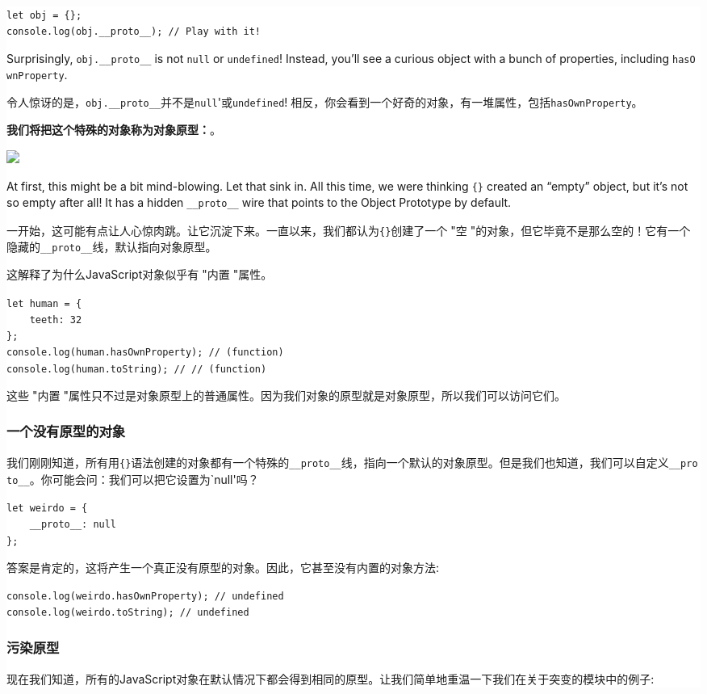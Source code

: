 ```
let obj = {};
console.log(obj.__proto__); // Play with it!
```

Surprisingly, `obj.__proto__` is not `null` or `undefined`! Instead, you’ll see a curious object with a bunch of properties, including `hasOwnProperty`.

令人惊讶的是，`obj.__proto__`并不是`null`'或`undefined`! 相反，你会看到一个好奇的对象，有一堆属性，包括`hasOwnProperty`。



**我们将把这个特殊的对象称为对象原型：**。

![](https://res.cloudinary.com/dg3gyk0gu/image/upload/v1590534071/just-javascript-email-images/jj09/root1.png)

At first, this might be a bit mind-blowing. Let that sink in. All this time, we were thinking `{}` created an “empty” object, but it’s not so empty after all! It has a hidden `__proto__` wire that points to the Object Prototype by default.

一开始，这可能有点让人心惊肉跳。让它沉淀下来。一直以来，我们都认为`{}`创建了一个 "空 "的对象，但它毕竟不是那么空的！它有一个隐藏的`__proto__`线，默认指向对象原型。


这解释了为什么JavaScript对象似乎有 "内置 "属性。

```
let human = {
	teeth: 32
};
console.log(human.hasOwnProperty); // (function)
console.log(human.toString); // // (function)
```

这些 "内置 "属性只不过是对象原型上的普通属性。因为我们对象的原型就是对象原型，所以我们可以访问它们。


### 一个没有原型的对象

我们刚刚知道，所有用`{}`语法创建的对象都有一个特殊的`__proto__`线，指向一个默认的对象原型。但是我们也知道，我们可以自定义`__proto__`。你可能会问：我们可以把它设置为`null'吗？

```
let weirdo = {
	__proto__: null
};
```

答案是肯定的，这将产生一个真正没有原型的对象。因此，它甚至没有内置的对象方法:

```
console.log(weirdo.hasOwnProperty); // undefined
console.log(weirdo.toString); // undefined
```



### 污染原型


现在我们知道，所有的JavaScript对象在默认情况下都会得到相同的原型。让我们简单地重温一下我们在关于突变的模块中的例子:
